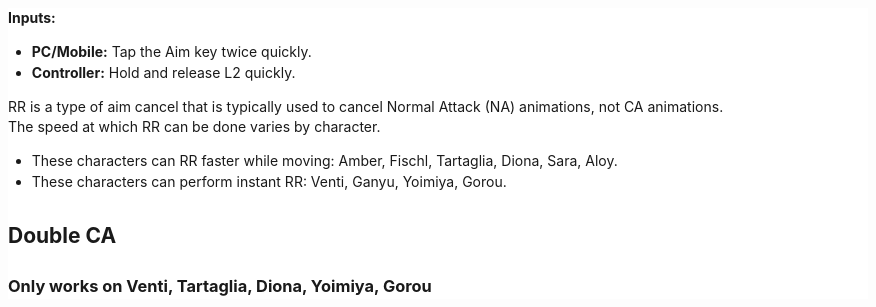 **Inputs:**

* **PC/Mobile:** Tap the Aim key twice quickly.
* **Controller:** Hold and release L2 quickly.

RR is a type of aim cancel that is typically used to cancel Normal Attack (NA) animations, not CA animations.\
The speed at which RR can be done varies by character.

* These characters can RR faster while moving: Amber, Fischl, Tartaglia, Diona, Sara, Aloy.
* These characters can perform instant RR: Venti, Ganyu, Yoimiya, Gorou.

## Double CA

### Only works on Venti, Tartaglia, Diona, Yoimiya, Gorou

<Video src="QmWYNZ3RmVQ29S7PA95H99ur5532BdJW3QAFhwtTwH3Wtv" />

**Inputs:**

* **PC/Mobile/Controller:** Hold and release Attack to shoot a CA. During the recovery frames before the camera zooms out, hold Attack, and then release on the frame that the camera zooms out. When done correctly, a second CA is shot.

Some characters can shoot a second CA after doing a Hold Cancel. The second CA has the same properties as ARCC.

## Evidence Vault

<Card item={require('../../evidence/combat-mechanics/tech/aim-cancel.md')} />
